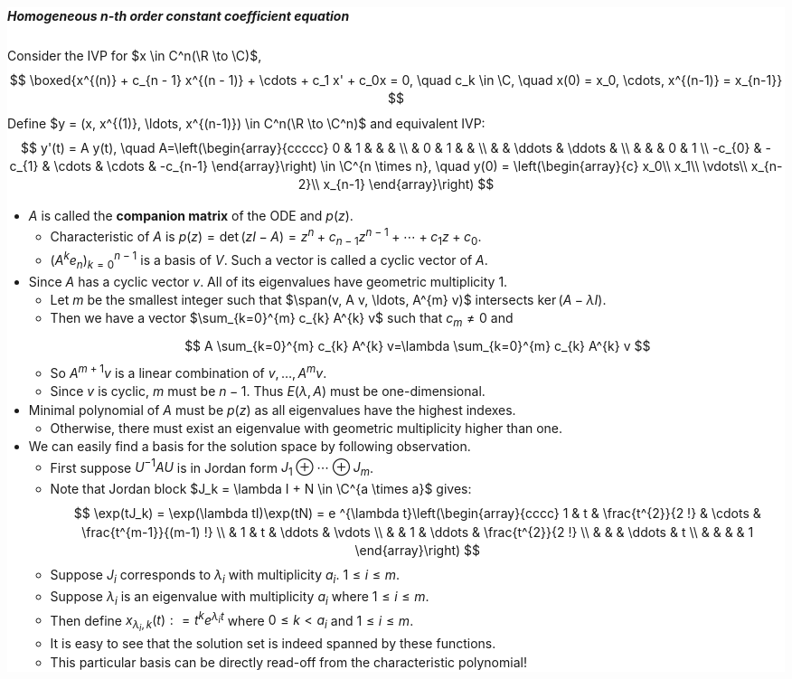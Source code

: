 ##### Homogeneous $n$-th order constant coefficient equation

Consider the IVP for $x \in C^n(\R \to \C)$,
$$
\boxed{x^{(n)} + c_{n - 1} x^{(n - 1)} + \cdots + c_1 x' + c_0x = 0, \quad c_k \in \C, \quad x(0) = x_0, \cdots, x^{(n-1)} = x_{n-1}}
$$
Define $y = (x, x^{(1)}, \ldots, x^{(n-1)}) \in C^n(\R \to \C^n)$ and equivalent IVP:
$$
y'(t) = A y(t), \quad A=\left(\begin{array}{ccccc}
0 & 1 & & & \\
& 0 & 1 & & \\
& & \ddots & \ddots & \\
& & & 0 & 1 \\
-c_{0} & -c_{1} & \cdots & \cdots & -c_{n-1}
\end{array}\right) \in \C^{n \times n}, \quad y(0) = \left(\begin{array}{c}
x_0\\
x_1\\
\vdots\\
x_{n-2}\\
x_{n-1}
\end{array}\right)
$$

- $A$ is called the **companion matrix** of the ODE and $p(z)$.
  - Characteristic of $A$ is $p(z) = \det(zI - A) = z^{n}+c_{n-1} z^{n-1}+\cdots+c_{1} z+c_{0}$.
  - $(A^k e_n)_{k = 0}^{n - 1}$ is a basis of $V$. Such a vector is called a cyclic vector of $A$.
- Since $A$ has a cyclic vector $v$. All of its eigenvalues have geometric multiplicity $1$.
  - Let $m$ be the smallest integer such that $\span(v, A v, \ldots, A^{m} v)$ intersects $\ker(A-\lambda I)$.
  - Then we have a vector $\sum_{k=0}^{m} c_{k} A^{k} v$ such that $c_{m} \neq 0$ and
    $$
    A \sum_{k=0}^{m} c_{k} A^{k} v=\lambda \sum_{k=0}^{m} c_{k} A^{k} v
    $$
  - So $A^{m+1} v$ is a linear combination of $v, \ldots, A^{m} v$.
  - Since $v$ is cyclic, $m$ must be $n-1$. Thus $E(\lambda, A)$ must be one-dimensional.
- Minimal polynomial of $A$ must be $p(z)$ as all eigenvalues have the highest indexes.
  - Otherwise, there must exist an eigenvalue with geometric multiplicity higher than one.
- We can easily find a basis for the solution space by following observation.
  - First suppose $U^{-1}A U$ is in Jordan form $J_1 \oplus \cdots \oplus J_m$.
  - Note that Jordan block $J_k = \lambda I + N \in \C^{a \times a}$ gives:
    $$
    \exp(tJ_k) = \exp(\lambda tI)\exp(tN) = e ^{\lambda t}\left(\begin{array}{cccc}
    1 & t & \frac{t^{2}}{2 !} & \cdots & \frac{t^{m-1}}{(m-1) !} \\
    & 1 & t & \ddots & \vdots \\
    & & 1 & \ddots & \frac{t^{2}}{2 !} \\
    & & & \ddots & t \\
    & & & & 1
    \end{array}\right)
    $$
  - Suppose $J_i$ corresponds to $\lambda_i$ with multiplicity $a_i$. $1 \le i \le m$.
  - Suppose $\lambda_i$ is an eigenvalue with multiplicity $a_i$ where $1 \le i \le m$.
  - Then define $x_{\lambda_i, k}(t): = t^k e^{\lambda_i t}$ where $0 \le k < a_i$ and $1 \le i \le m$.
  - It is easy to see that the solution set is indeed spanned by these functions.
  - This particular basis can be directly read-off from the characteristic polynomial!
